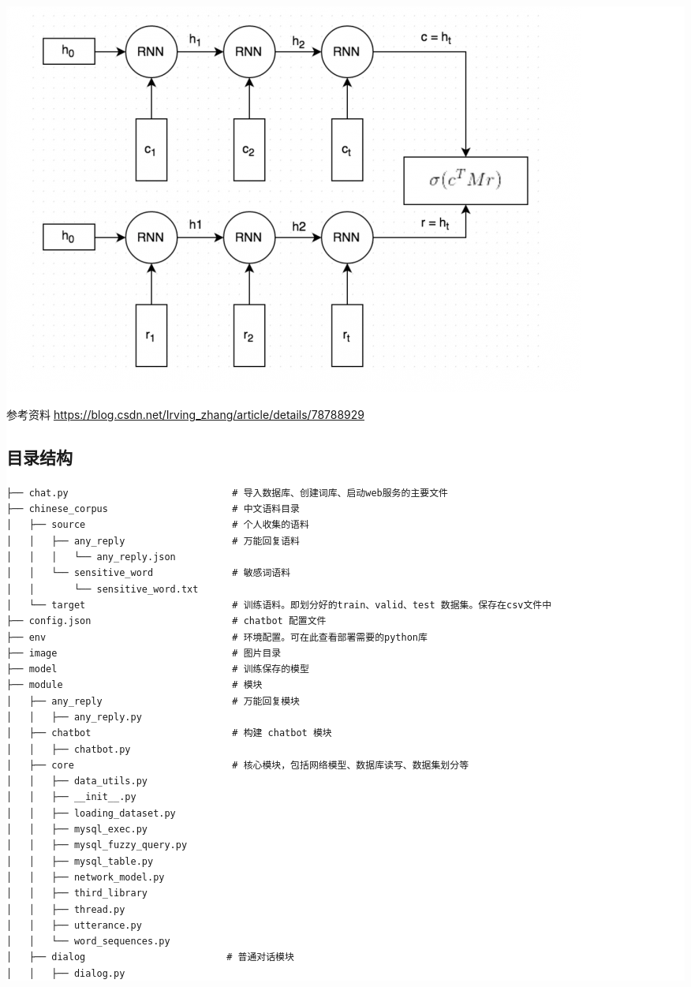 ![score](image/score.png)

参考资料
https://blog.csdn.net/Irving_zhang/article/details/78788929

## 目录结构

```
├── chat.py                             # 导入数据库、创建词库、启动web服务的主要文件
├── chinese_corpus                      # 中文语料目录
│   ├── source                          # 个人收集的语料
│   │   ├── any_reply                   # 万能回复语料
│   │   │   └── any_reply.json
│   │   └── sensitive_word              # 敏感词语料
│   │       └── sensitive_word.txt
│   └── target                          # 训练语料。即划分好的train、valid、test 数据集。保存在csv文件中
├── config.json                         # chatbot 配置文件
├── env                                 # 环境配置。可在此查看部署需要的python库               
├── image                               # 图片目录
├── model                               # 训练保存的模型
├── module                              # 模块
│   ├── any_reply                       # 万能回复模块
│   │   ├── any_reply.py                
│   ├── chatbot                         # 构建 chatbot 模块
│   │   ├── chatbot.py
│   ├── core                            # 核心模块，包括网络模型、数据库读写、数据集划分等
│   │   ├── data_utils.py
│   │   ├── __init__.py
│   │   ├── loading_dataset.py
│   │   ├── mysql_exec.py
│   │   ├── mysql_fuzzy_query.py
│   │   ├── mysql_table.py
│   │   ├── network_model.py
│   │   ├── third_library
│   │   ├── thread.py
│   │   ├── utterance.py
│   │   └── word_sequences.py
│   ├── dialog                         # 普通对话模块
│   │   ├── dialog.py
```
